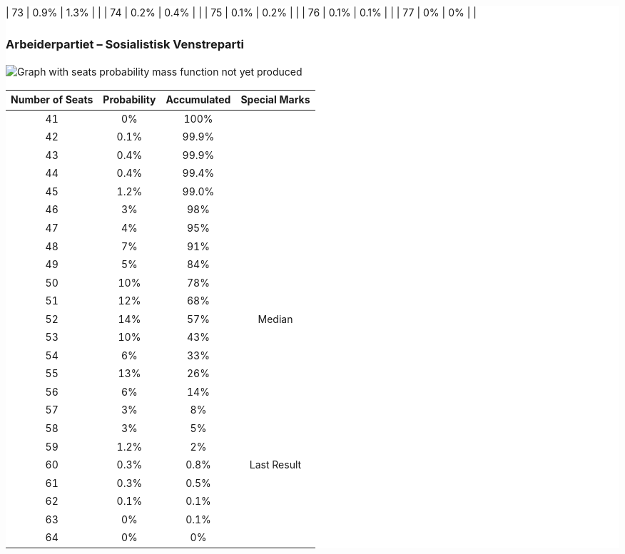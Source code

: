 | 73 | 0.9% | 1.3% |  |
| 74 | 0.2% | 0.4% |  |
| 75 | 0.1% | 0.2% |  |
| 76 | 0.1% | 0.1% |  |
| 77 | 0% | 0% |  |

### Arbeiderpartiet – Sosialistisk Venstreparti

![Graph with seats probability mass function not yet produced](2020-12-02-Norfakta-coalitions-seats-pmf-ap–sv.png "Seats Probability Mass Function")

| Number of Seats | Probability | Accumulated | Special Marks |
|:---------------:|:-----------:|:-----------:|:-------------:|
| 41 | 0% | 100% |  |
| 42 | 0.1% | 99.9% |  |
| 43 | 0.4% | 99.9% |  |
| 44 | 0.4% | 99.4% |  |
| 45 | 1.2% | 99.0% |  |
| 46 | 3% | 98% |  |
| 47 | 4% | 95% |  |
| 48 | 7% | 91% |  |
| 49 | 5% | 84% |  |
| 50 | 10% | 78% |  |
| 51 | 12% | 68% |  |
| 52 | 14% | 57% | Median |
| 53 | 10% | 43% |  |
| 54 | 6% | 33% |  |
| 55 | 13% | 26% |  |
| 56 | 6% | 14% |  |
| 57 | 3% | 8% |  |
| 58 | 3% | 5% |  |
| 59 | 1.2% | 2% |  |
| 60 | 0.3% | 0.8% | Last Result |
| 61 | 0.3% | 0.5% |  |
| 62 | 0.1% | 0.1% |  |
| 63 | 0% | 0.1% |  |
| 64 | 0% | 0% |  |
